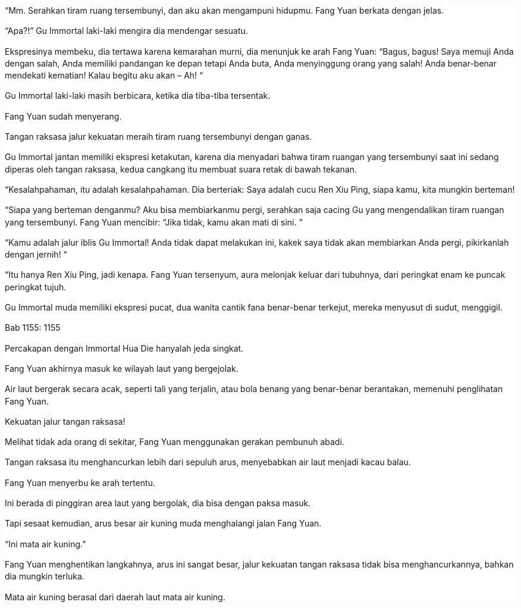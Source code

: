 “Mm. Serahkan tiram ruang tersembunyi, dan aku akan mengampuni hidupmu. Fang Yuan berkata dengan jelas.

“Apa?!” Gu Immortal laki-laki mengira dia mendengar sesuatu.

Ekspresinya membeku, dia tertawa karena kemarahan murni, dia menunjuk ke arah Fang Yuan: “Bagus, bagus! Saya memuji Anda dengan salah, Anda memiliki pandangan ke depan tetapi Anda buta, Anda menyinggung orang yang salah! Anda benar-benar mendekati kematian! Kalau begitu aku akan – Ah! “

Gu Immortal laki-laki masih berbicara, ketika dia tiba-tiba tersentak.

Fang Yuan sudah menyerang.

Tangan raksasa jalur kekuatan meraih tiram ruang tersembunyi dengan ganas.

Gu Immortal jantan memiliki ekspresi ketakutan, karena dia menyadari bahwa tiram ruangan yang tersembunyi saat ini sedang diperas oleh tangan raksasa, kedua cangkang itu membuat suara retak di bawah tekanan.

“Kesalahpahaman, itu adalah kesalahpahaman. Dia berteriak: Saya adalah cucu Ren Xiu Ping, siapa kamu, kita mungkin berteman!

“Siapa yang berteman denganmu? Aku bisa membiarkanmu pergi, serahkan saja cacing Gu yang mengendalikan tiram ruangan yang tersembunyi. Fang Yuan mencibir: “Jika tidak, kamu akan mati di sini. ”

“Kamu adalah jalur iblis Gu Immortal! Anda tidak dapat melakukan ini, kakek saya tidak akan membiarkan Anda pergi, pikirkanlah dengan jernih! “

“Itu hanya Ren Xiu Ping, jadi kenapa. Fang Yuan tersenyum, aura melonjak keluar dari tubuhnya, dari peringkat enam ke puncak peringkat tujuh.

Gu Immortal muda memiliki ekspresi pucat, dua wanita cantik fana benar-benar terkejut, mereka menyusut di sudut, menggigil.

Bab 1155: 1155

Percakapan dengan Immortal Hua Die hanyalah jeda singkat.

Fang Yuan akhirnya masuk ke wilayah laut yang bergejolak.

Air laut bergerak secara acak, seperti tali yang terjalin, atau bola benang yang benar-benar berantakan, memenuhi penglihatan Fang Yuan.

Kekuatan jalur tangan raksasa!

Melihat tidak ada orang di sekitar, Fang Yuan menggunakan gerakan pembunuh abadi.

Tangan raksasa itu menghancurkan lebih dari sepuluh arus, menyebabkan air laut menjadi kacau balau.

Fang Yuan menyerbu ke arah tertentu.

Ini berada di pinggiran area laut yang bergolak, dia bisa dengan paksa masuk.

Tapi sesaat kemudian, arus besar air kuning muda menghalangi jalan Fang Yuan.

“Ini mata air kuning.”

Fang Yuan menghentikan langkahnya, arus ini sangat besar, jalur kekuatan tangan raksasa tidak bisa menghancurkannya, bahkan dia mungkin terluka.

Mata air kuning berasal dari daerah laut mata air kuning.
